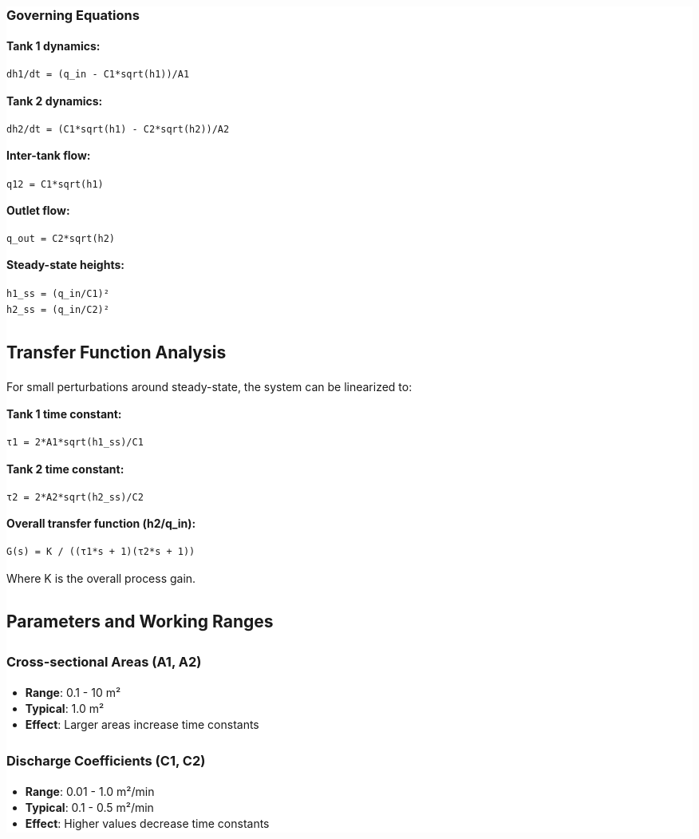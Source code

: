### Governing Equations

**Tank 1 dynamics:**
```
dh1/dt = (q_in - C1*sqrt(h1))/A1
```

**Tank 2 dynamics:**
```
dh2/dt = (C1*sqrt(h1) - C2*sqrt(h2))/A2
```

**Inter-tank flow:**
```
q12 = C1*sqrt(h1)
```

**Outlet flow:**
```
q_out = C2*sqrt(h2)
```

**Steady-state heights:**
```
h1_ss = (q_in/C1)²
h2_ss = (q_in/C2)²
```

## Transfer Function Analysis

For small perturbations around steady-state, the system can be linearized to:

**Tank 1 time constant:**
```
τ1 = 2*A1*sqrt(h1_ss)/C1
```

**Tank 2 time constant:**
```
τ2 = 2*A2*sqrt(h2_ss)/C2
```

**Overall transfer function (h2/q_in):**
```
G(s) = K / ((τ1*s + 1)(τ2*s + 1))
```

Where K is the overall process gain.

## Parameters and Working Ranges

### Cross-sectional Areas (A1, A2)
- **Range**: 0.1 - 10 m²
- **Typical**: 1.0 m²
- **Effect**: Larger areas increase time constants

### Discharge Coefficients (C1, C2)
- **Range**: 0.01 - 1.0 m²/min
- **Typical**: 0.1 - 0.5 m²/min
- **Effect**: Higher values decrease time constants
